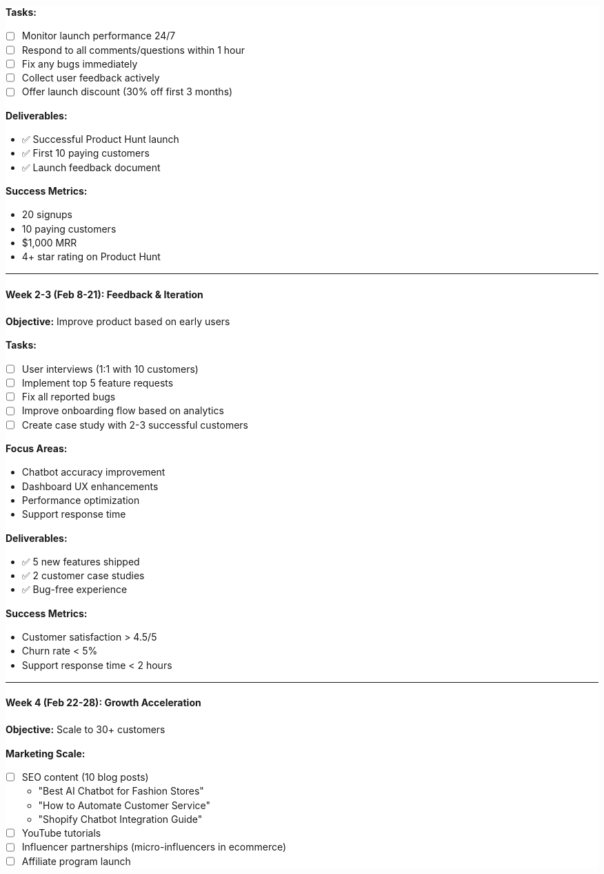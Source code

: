 **Tasks:**
- [ ] Monitor launch performance 24/7
- [ ] Respond to all comments/questions within 1 hour
- [ ] Fix any bugs immediately
- [ ] Collect user feedback actively
- [ ] Offer launch discount (30% off first 3 months)

**Deliverables:**
- ✅ Successful Product Hunt launch
- ✅ First 10 paying customers
- ✅ Launch feedback document

**Success Metrics:**
- 20 signups
- 10 paying customers
- $1,000 MRR
- 4+ star rating on Product Hunt

---

#### Week 2-3 (Feb 8-21): Feedback & Iteration
**Objective:** Improve product based on early users

**Tasks:**
- [ ] User interviews (1:1 with 10 customers)
- [ ] Implement top 5 feature requests
- [ ] Fix all reported bugs
- [ ] Improve onboarding flow based on analytics
- [ ] Create case study with 2-3 successful customers

**Focus Areas:**
- Chatbot accuracy improvement
- Dashboard UX enhancements
- Performance optimization
- Support response time

**Deliverables:**
- ✅ 5 new features shipped
- ✅ 2 customer case studies
- ✅ Bug-free experience

**Success Metrics:**
- Customer satisfaction > 4.5/5
- Churn rate < 5%
- Support response time < 2 hours

---

#### Week 4 (Feb 22-28): Growth Acceleration
**Objective:** Scale to 30+ customers

**Marketing Scale:**
- [ ] SEO content (10 blog posts)
  - "Best AI Chatbot for Fashion Stores"
  - "How to Automate Customer Service"
  - "Shopify Chatbot Integration Guide"
- [ ] YouTube tutorials
- [ ] Influencer partnerships (micro-influencers in ecommerce)
- [ ] Affiliate program launch
